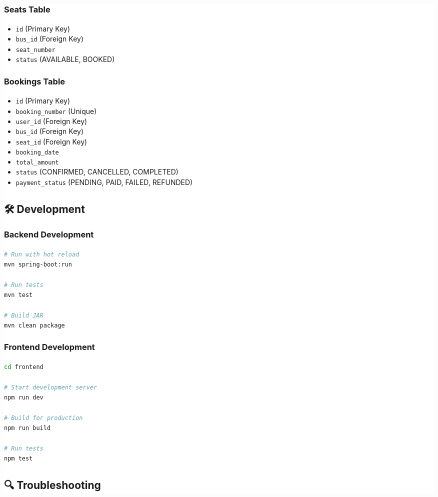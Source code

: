 ### Seats Table

- `id` (Primary Key)
- `bus_id` (Foreign Key)
- `seat_number`
- `status` (AVAILABLE, BOOKED)

### Bookings Table

- `id` (Primary Key)
- `booking_number` (Unique)
- `user_id` (Foreign Key)
- `bus_id` (Foreign Key)
- `seat_id` (Foreign Key)
- `booking_date`
- `total_amount`
- `status` (CONFIRMED, CANCELLED, COMPLETED)
- `payment_status` (PENDING, PAID, FAILED, REFUNDED)

## 🛠️ Development

### Backend Development

```bash
# Run with hot reload
mvn spring-boot:run

# Run tests
mvn test

# Build JAR
mvn clean package
```

### Frontend Development

```bash
cd frontend

# Start development server
npm run dev

# Build for production
npm run build

# Run tests
npm test
```

## 🔍 Troubleshooting
